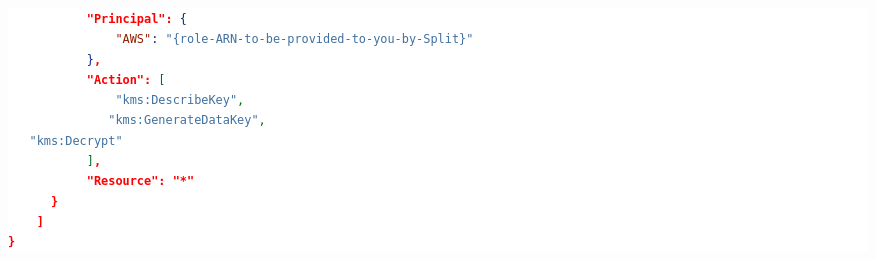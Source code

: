 ```json
           "Principal": {
               "AWS": "{role-ARN-to-be-provided-to-you-by-Split}"
           },
           "Action": [
               "kms:DescribeKey",
              "kms:GenerateDataKey",
   "kms:Decrypt"
           ],
           "Resource": "*"
      }
    ]
}
```

</ul>